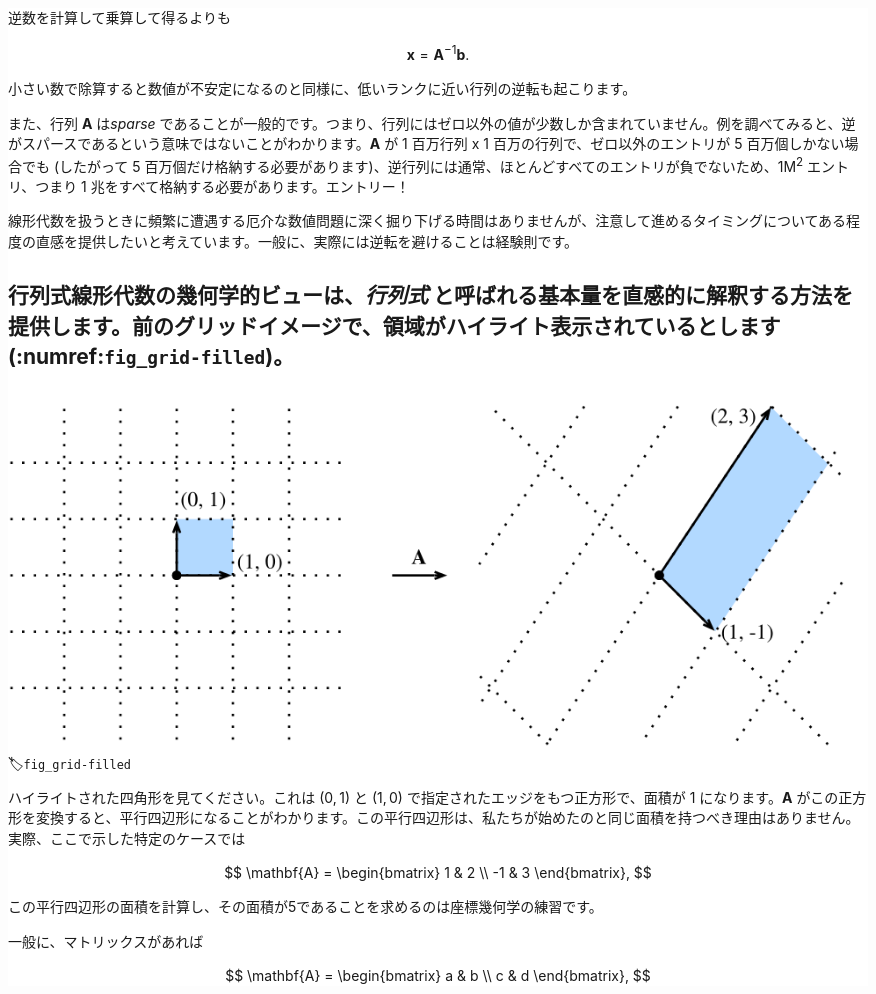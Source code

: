 逆数を計算して乗算して得るよりも 

$$
\mathbf{x} = \mathbf{A}^{-1}\mathbf{b}.
$$

小さい数で除算すると数値が不安定になるのと同様に、低いランクに近い行列の逆転も起こります。 

また、行列 $\mathbf{A}$ は*sparse* であることが一般的です。つまり、行列にはゼロ以外の値が少数しか含まれていません。例を調べてみると、逆がスパースであるという意味ではないことがわかります。$\mathbf{A}$ が $1$ 百万行列 x $1$ 百万の行列で、ゼロ以外のエントリが $5$ 百万個しかない場合でも (したがって $5$ 百万個だけ格納する必要があります)、逆行列には通常、ほとんどすべてのエントリが負でないため、$1\text{M}^2$ エントリ、つまり $1$ 兆をすべて格納する必要があります。エントリー！ 

線形代数を扱うときに頻繁に遭遇する厄介な数値問題に深く掘り下げる時間はありませんが、注意して進めるタイミングについてある程度の直感を提供したいと考えています。一般に、実際には逆転を避けることは経験則です。 

## 行列式線形代数の幾何学的ビューは、*行列式* と呼ばれる基本量を直感的に解釈する方法を提供します。前のグリッドイメージで、領域がハイライト表示されているとします (:numref:`fig_grid-filled`)。 

![The matrix $\mathbf{A}$ again distorting the grid.  This time, I want to draw particular attention to what happens to the highlighted square.](../img/grid-transform-filled.svg)
:label:`fig_grid-filled`

ハイライトされた四角形を見てください。これは $(0, 1)$ と $(1, 0)$ で指定されたエッジをもつ正方形で、面積が 1 になります。$\mathbf{A}$ がこの正方形を変換すると、平行四辺形になることがわかります。この平行四辺形は、私たちが始めたのと同じ面積を持つべき理由はありません。実際、ここで示した特定のケースでは 

$$
\mathbf{A} = \begin{bmatrix}
1 & 2 \\
-1 & 3
\end{bmatrix},
$$

この平行四辺形の面積を計算し、その面積が$5$であることを求めるのは座標幾何学の練習です。 

一般に、マトリックスがあれば 

$$
\mathbf{A} = \begin{bmatrix}
a & b \\
c & d
\end{bmatrix},
$$
